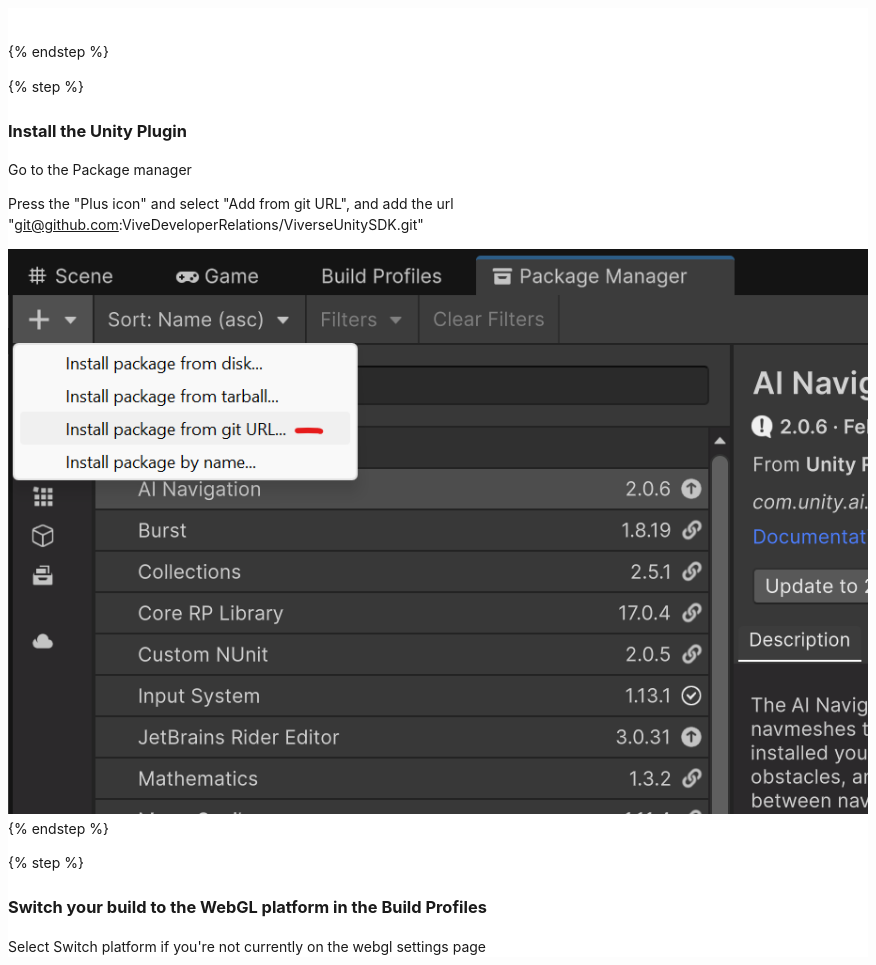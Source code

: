 <figure><img src=".gitbook/assets/Screenshot 2025-06-09 at 7.19.18 PM.png" alt="" width="375"><figcaption></figcaption></figure>
{% endstep %}

{% step %}
### Install the Unity Plugin

Go to the Package manager

Press the "Plus icon" and select "Add from git URL", and add the url "git@github.com:ViveDeveloperRelations/ViverseUnitySDK.git"

&#x20;![](<.gitbook/assets/image (731).png>)
{% endstep %}

{% step %}
### Switch your build to the WebGL platform in the Build Profiles

Select Switch platform if you're not currently on the webgl settings page
